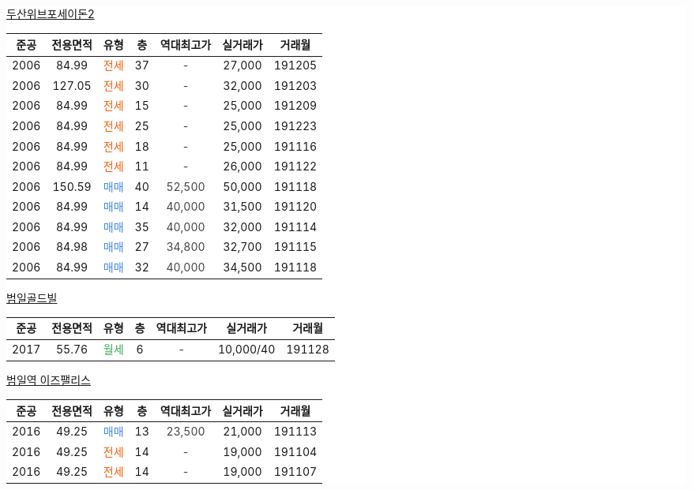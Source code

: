 
<script async src="//pagead2.googlesyndication.com/pagead/js/adsbygoogle.js"></script>

<ins class="adsbygoogle"
     style="display:block"
     data-ad-client="ca-pub-2446590836940007"
     data-ad-slot="1659523306"
     data-ad-format="auto"
     data-full-width-responsive="true"></ins>
<script>
(adsbygoogle = window.adsbygoogle || []).push({});
</script>


[두산위브포세이돈2](https://search.naver.com/search.naver?query=%EB%B6%80%EC%82%B0%EA%B4%91%EC%97%AD%EC%8B%9C+%EB%8F%99%EA%B5%AC+%EB%B2%94%EC%9D%BC%EB%8F%99+%EB%91%90%EC%82%B0%EC%9C%84%EB%B8%8C%ED%8F%AC%EC%84%B8%EC%9D%B4%EB%8F%882)

|준공|전용면적|유형|층|역대최고가|실거래가|거래월|
|:---:|:---:|:---:|:---:|:---:|:---:|:---:|
|2006|84.99|<span style="color:#ff5a00">전세</span>|37|<span style="color:#444444">-</span>|27,000|191205|
|2006|127.05|<span style="color:#ff5a00">전세</span>|30|<span style="color:#444444">-</span>|32,000|191203|
|2006|84.99|<span style="color:#ff5a00">전세</span>|15|<span style="color:#444444">-</span>|25,000|191209|
|2006|84.99|<span style="color:#ff5a00">전세</span>|25|<span style="color:#444444">-</span>|25,000|191223|
|2006|84.99|<span style="color:#ff5a00">전세</span>|18|<span style="color:#444444">-</span>|25,000|191116|
|2006|84.99|<span style="color:#ff5a00">전세</span>|11|<span style="color:#444444">-</span>|26,000|191122|
|2006|150.59|<span style="color:#4285f3">매매</span>|40|<span style="color:#444444">52,500</span>|50,000|191118|
|2006|84.99|<span style="color:#4285f3">매매</span>|14|<span style="color:#444444">40,000</span>|31,500|191120|
|2006|84.99|<span style="color:#4285f3">매매</span>|35|<span style="color:#444444">40,000</span>|32,000|191114|
|2006|84.98|<span style="color:#4285f3">매매</span>|27|<span style="color:#444444">34,800</span>|32,700|191115|
|2006|84.99|<span style="color:#4285f3">매매</span>|32|<span style="color:#444444">40,000</span>|34,500|191118|

[범일골드빌](https://search.naver.com/search.naver?query=%EB%B6%80%EC%82%B0%EA%B4%91%EC%97%AD%EC%8B%9C+%EB%8F%99%EA%B5%AC+%EB%B2%94%EC%9D%BC%EB%8F%99+%EB%B2%94%EC%9D%BC%EA%B3%A8%EB%93%9C%EB%B9%8C)

|준공|전용면적|유형|층|역대최고가|실거래가|거래월|
|:---:|:---:|:---:|:---:|:---:|:---:|:---:|
|2017|55.76|<span style="color:#34a853">월세</span>|6|<span style="color:#444444">-</span>|10,000/40|191128|

[범일역 이즈팰리스](https://search.naver.com/search.naver?query=%EB%B6%80%EC%82%B0%EA%B4%91%EC%97%AD%EC%8B%9C+%EB%8F%99%EA%B5%AC+%EB%B2%94%EC%9D%BC%EB%8F%99+%EB%B2%94%EC%9D%BC%EC%97%AD+%EC%9D%B4%EC%A6%88%ED%8C%B0%EB%A6%AC%EC%8A%A4)

|준공|전용면적|유형|층|역대최고가|실거래가|거래월|
|:---:|:---:|:---:|:---:|:---:|:---:|:---:|
|2016|49.25|<span style="color:#4285f3">매매</span>|13|<span style="color:#444444">23,500</span>|21,000|191113|
|2016|49.25|<span style="color:#ff5a00">전세</span>|14|<span style="color:#444444">-</span>|19,000|191104|
|2016|49.25|<span style="color:#ff5a00">전세</span>|14|<span style="color:#444444">-</span>|19,000|191107|
